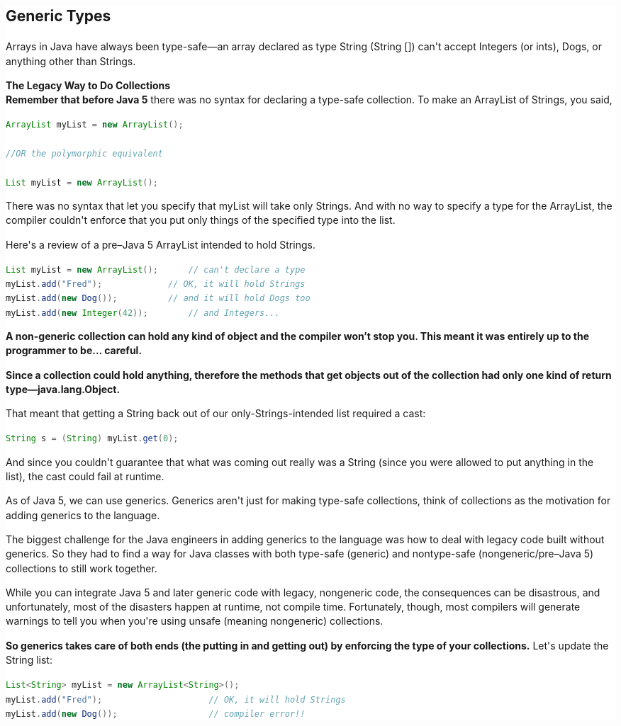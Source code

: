 

## Generic Types
Arrays in Java have always been type-safe—an array declared as type String (String []) can't accept Integers (or ints), Dogs, or anything other than Strings.   

**The Legacy Way to Do Collections**  
**Remember that before Java 5** there was no syntax for declaring a type-safe collection. To make an ArrayList of Strings, you said,  

```java
ArrayList myList = new ArrayList();

//OR the polymorphic equivalent

List myList = new ArrayList(); 			
```

There was no syntax that let you specify that myList will take only Strings. And with no way to specify a type for the ArrayList, the compiler couldn't enforce that you put only things of the specified type into the list.  

Here's a review of a pre–Java 5 ArrayList intended to hold Strings.   

```java
List myList = new ArrayList(); 		// can't declare a type
myList.add("Fred"); 			// OK, it will hold Strings
myList.add(new Dog()); 			// and it will hold Dogs too
myList.add(new Integer(42)); 		// and Integers...
```
**A non-generic collection can hold any kind of object and the compiler won’t stop you. This meant it was entirely up to the programmer to be… careful.**  

**Since a collection could hold anything, therefore the methods that get objects out of the collection had only one kind of return type—java.lang.Object.**  

That meant that getting a String back out of our only-Strings-intended list required a cast:  
```java
String s = (String) myList.get(0);
```
And since you couldn't guarantee that what was coming out really was a String (since you were allowed to put anything in the list), the cast could fail at runtime.  


As of Java 5, we can use generics. Generics aren't just for making type-safe collections, think of collections as the motivation for adding generics to the language.  

The biggest challenge for the Java engineers in adding generics to the language was how to deal with legacy code built without generics. So they had to find a way for Java classes with both type-safe (generic) and nontype-safe (nongeneric/pre–Java 5) collections to still work together.   

While you can integrate Java 5 and later generic code with legacy, nongeneric code, the consequences can be disastrous, and unfortunately, most of the disasters happen at runtime, not compile time. Fortunately, though, most compilers will generate warnings to tell you when you're using unsafe (meaning nongeneric) collections.  


**So generics takes care of both ends (the putting in and getting out) by enforcing the type of your collections.**
Let's update the String list:
```java
List<String> myList = new ArrayList<String>();
myList.add("Fred"); 					// OK, it will hold Strings
myList.add(new Dog()); 					// compiler error!!
```

